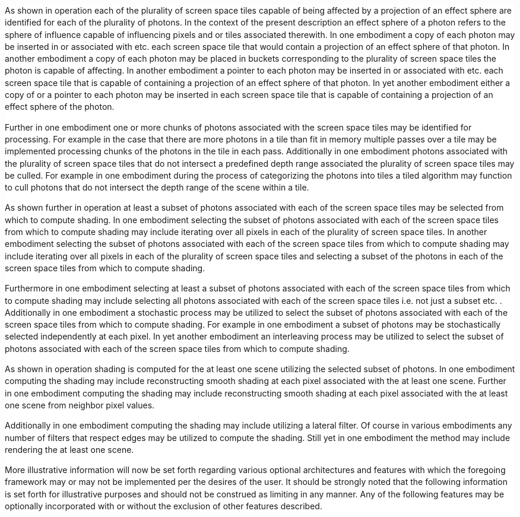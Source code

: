 As shown in operation each of the plurality of screen space tiles capable of being affected by a projection of an effect sphere are identified for each of the plurality of photons. In the context of the present description an effect sphere of a photon refers to the sphere of influence capable of influencing pixels and or tiles associated therewith. In one embodiment a copy of each photon may be inserted in or associated with etc. each screen space tile that would contain a projection of an effect sphere of that photon. In another embodiment a copy of each photon may be placed in buckets corresponding to the plurality of screen space tiles the photon is capable of affecting. In another embodiment a pointer to each photon may be inserted in or associated with etc. each screen space tile that is capable of containing a projection of an effect sphere of that photon. In yet another embodiment either a copy of or a pointer to each photon may be inserted in each screen space tile that is capable of containing a projection of an effect sphere of the photon.

Further in one embodiment one or more chunks of photons associated with the screen space tiles may be identified for processing. For example in the case that there are more photons in a tile than fit in memory multiple passes over a tile may be implemented processing chunks of the photons in the tile in each pass. Additionally in one embodiment photons associated with the plurality of screen space tiles that do not intersect a predefined depth range associated the plurality of screen space tiles may be culled. For example in one embodiment during the process of categorizing the photons into tiles a tiled algorithm may function to cull photons that do not intersect the depth range of the scene within a tile.

As shown further in operation at least a subset of photons associated with each of the screen space tiles may be selected from which to compute shading. In one embodiment selecting the subset of photons associated with each of the screen space tiles from which to compute shading may include iterating over all pixels in each of the plurality of screen space tiles. In another embodiment selecting the subset of photons associated with each of the screen space tiles from which to compute shading may include iterating over all pixels in each of the plurality of screen space tiles and selecting a subset of the photons in each of the screen space tiles from which to compute shading.

Furthermore in one embodiment selecting at least a subset of photons associated with each of the screen space tiles from which to compute shading may include selecting all photons associated with each of the screen space tiles i.e. not just a subset etc. . Additionally in one embodiment a stochastic process may be utilized to select the subset of photons associated with each of the screen space tiles from which to compute shading. For example in one embodiment a subset of photons may be stochastically selected independently at each pixel. In yet another embodiment an interleaving process may be utilized to select the subset of photons associated with each of the screen space tiles from which to compute shading.

As shown in operation shading is computed for the at least one scene utilizing the selected subset of photons. In one embodiment computing the shading may include reconstructing smooth shading at each pixel associated with the at least one scene. Further in one embodiment computing the shading may include reconstructing smooth shading at each pixel associated with the at least one scene from neighbor pixel values.

Additionally in one embodiment computing the shading may include utilizing a lateral filter. Of course in various embodiments any number of filters that respect edges may be utilized to compute the shading. Still yet in one embodiment the method may include rendering the at least one scene.

More illustrative information will now be set forth regarding various optional architectures and features with which the foregoing framework may or may not be implemented per the desires of the user. It should be strongly noted that the following information is set forth for illustrative purposes and should not be construed as limiting in any manner. Any of the following features may be optionally incorporated with or without the exclusion of other features described.
